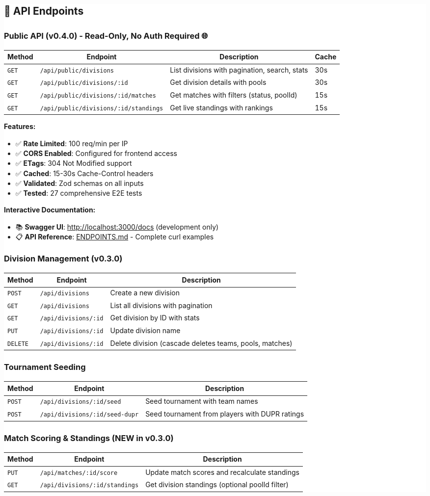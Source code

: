
## 🔌 API Endpoints

### Public API (v0.4.0) - Read-Only, No Auth Required 🌐

| Method | Endpoint | Description | Cache |
|--------|----------|-------------|-------|
| `GET` | `/api/public/divisions` | List divisions with pagination, search, stats | 30s |
| `GET` | `/api/public/divisions/:id` | Get division details with pools | 30s |
| `GET` | `/api/public/divisions/:id/matches` | Get matches with filters (status, poolId) | 15s |
| `GET` | `/api/public/divisions/:id/standings` | Get live standings with rankings | 15s |

**Features:**
- ✅ **Rate Limited**: 100 req/min per IP
- ✅ **CORS Enabled**: Configured for frontend access
- ✅ **ETags**: 304 Not Modified support
- ✅ **Cached**: 15-30s Cache-Control headers
- ✅ **Validated**: Zod schemas on all inputs
- ✅ **Tested**: 27 comprehensive E2E tests

**Interactive Documentation:**
- 📚 **Swagger UI**: [http://localhost:3000/docs](http://localhost:3000/docs) (development only)
- 📋 **API Reference**: [ENDPOINTS.md](ENDPOINTS.md) - Complete curl examples

### Division Management (v0.3.0)

| Method | Endpoint | Description |
|--------|----------|-------------|
| `POST` | `/api/divisions` | Create a new division |
| `GET` | `/api/divisions` | List all divisions with pagination |
| `GET` | `/api/divisions/:id` | Get division by ID with stats |
| `PUT` | `/api/divisions/:id` | Update division name |
| `DELETE` | `/api/divisions/:id` | Delete division (cascade deletes teams, pools, matches) |

### Tournament Seeding

| Method | Endpoint | Description |
|--------|----------|-------------|
| `POST` | `/api/divisions/:id/seed` | Seed tournament with team names |
| `POST` | `/api/divisions/:id/seed-dupr` | Seed tournament from players with DUPR ratings |

### Match Scoring & Standings (NEW in v0.3.0)

| Method | Endpoint | Description |
|--------|----------|-------------|
| `PUT` | `/api/matches/:id/score` | Update match scores and recalculate standings |
| `GET` | `/api/divisions/:id/standings` | Get division standings (optional poolId filter) |
